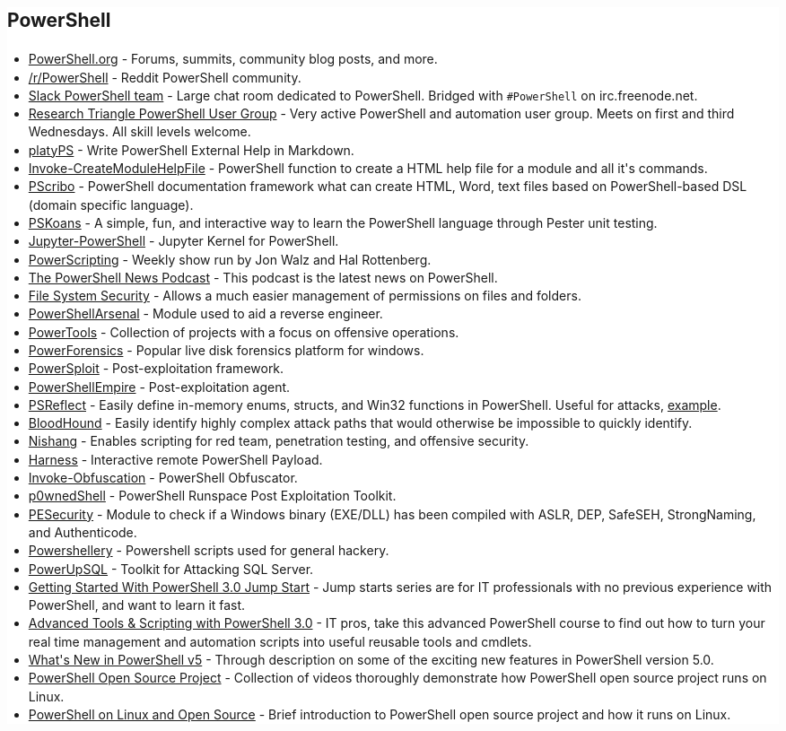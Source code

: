 ## PowerShell
- [PowerShell.org](http://powershell.org/) - Forums, summits, community blog posts, and more.
- [/r/PowerShell](http://www.reddit.com/r/powershell) - Reddit PowerShell community.
- [Slack PowerShell team](https://poshcode.org/slack) - Large chat room dedicated to PowerShell. Bridged with `#PowerShell` on irc.freenode.net.
- [Research Triangle PowerShell User Group](https://www.meetup.com/Research-Triangle-PowerShell-Users-Group/) - Very active PowerShell and automation user group. Meets on first and third Wednesdays. All skill levels welcome.
- [platyPS](https://github.com/PowerShell/platyPS) - Write PowerShell External Help in Markdown.
- [Invoke-CreateModuleHelpFile](https://github.com/gravejester/Invoke-CreateModuleHelpFile) - PowerShell function to create a HTML help file for a module and all it's commands.
- [PScribo](https://github.com/iainbrighton/PScribo) - PowerShell documentation framework what can create HTML, Word, text files based on PowerShell-based DSL (domain specific language).
- [PSKoans](https://github.com/vexx32/PSKoans) - A simple, fun, and interactive way to learn the PowerShell language through Pester unit testing.
- [Jupyter-PowerShell](https://github.com/Jaykul/Jupyter-PowerShell) - Jupyter Kernel for PowerShell.
- [PowerScripting](https://powershell.org/category/podcast/) - Weekly show run by Jon Walz and Hal Rottenberg.
- [The PowerShell News Podcast](https://powershellnews.podbean.com/) - This podcast is the latest news on PowerShell.
- [File System Security](https://gallery.technet.microsoft.com/scriptcenter/1abd77a5-9c0b-4a2b-acef-90dbb2b84e85) - Allows a much easier management of permissions on files and folders.
- [PowerShellArsenal](https://github.com/mattifestation/PowerShellArsenal) - Module used to aid a reverse engineer.
- [PowerTools](https://github.com/Veil-Framework/PowerTools) - Collection of projects with a focus on offensive operations.
- [PowerForensics](https://github.com/Invoke-IR/PowerForensics) - Popular live disk forensics platform for windows.
- [PowerSploit](https://github.com/PowerShellMafia/PowerSploit) - Post-exploitation framework.
- [PowerShellEmpire](https://github.com/PowerShellEmpire/Empire) - Post-exploitation agent.
- [PSReflect](https://github.com/mattifestation/PSReflect) - Easily define in-memory enums, structs, and Win32 functions in PowerShell. Useful for attacks, [example](https://github.com/FuzzySecurity/PowerShell-Suite/tree/master/Bypass-UAC).
- [BloodHound](https://github.com/BloodHoundAD/BloodHound) - Easily identify highly complex attack paths that would otherwise be impossible to quickly identify.
- [Nishang](https://github.com/samratashok/nishang) - Enables scripting for red team, penetration testing, and offensive security.
- [Harness](https://github.com/Rich5/Harness) - Interactive remote PowerShell Payload.
- [Invoke-Obfuscation](https://github.com/danielbohannon/Invoke-Obfuscation) - PowerShell Obfuscator.
- [p0wnedShell](https://github.com/Cn33liz/p0wnedShell) - PowerShell Runspace Post Exploitation Toolkit.
- [PESecurity](https://github.com/NetSPI/PESecurity) - Module to check if a Windows binary (EXE/DLL) has been compiled with ASLR, DEP, SafeSEH, StrongNaming, and Authenticode.
- [Powershellery](https://github.com/nullbind/Powershellery) - Powershell scripts used for general hackery.
- [PowerUpSQL](https://github.com/NetSPI/PowerUpSQL) - Toolkit for Attacking SQL Server.
- [Getting Started With PowerShell 3.0 Jump Start](https://mva.microsoft.com/en-US/training-courses/getting-started-with-powershell-30-jump-start-8276) - Jump starts series are for IT professionals with no previous experience with PowerShell, and want to learn it fast.
- [Advanced Tools & Scripting with PowerShell 3.0](https://channel9.msdn.com/Series/advpowershell3) - IT pros, take this advanced PowerShell course to find out how to turn your real time management and automation scripts into useful reusable tools and cmdlets.
- [What's New in PowerShell v5](https://mva.microsoft.com/en-US/training-courses/whats-new-in-powershell-v5-16434) - Through description on some of the exciting new features in PowerShell version 5.0.
- [PowerShell Open Source Project](https://channel9.msdn.com/series/PowerShell-Open-Source-Project) - Collection of videos thoroughly demonstrate how PowerShell open source project runs on Linux.
- [PowerShell on Linux and Open Source](https://channel9.msdn.com/Blogs/hybrid-it-management/PowerShell-on-Linux-and-Open-Source) - Brief introduction to PowerShell open source project and how it runs on Linux.